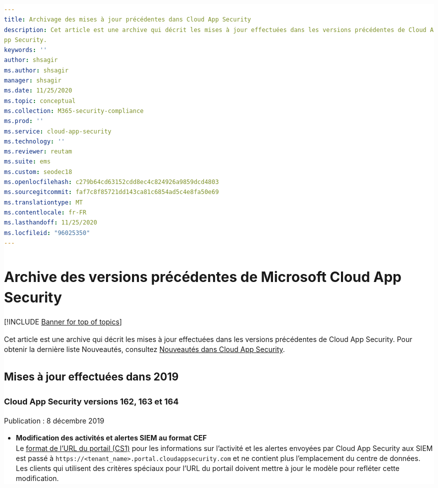 ```yaml
---
title: Archivage des mises à jour précédentes dans Cloud App Security
description: Cet article est une archive qui décrit les mises à jour effectuées dans les versions précédentes de Cloud App Security.
keywords: ''
author: shsagir
ms.author: shsagir
manager: shsagir
ms.date: 11/25/2020
ms.topic: conceptual
ms.collection: M365-security-compliance
ms.prod: ''
ms.service: cloud-app-security
ms.technology: ''
ms.reviewer: reutam
ms.suite: ems
ms.custom: seodec18
ms.openlocfilehash: c279b64cd63152cdd8ec4c824926a9859dcd4803
ms.sourcegitcommit: faf7c8f85721dd143ca81c6854ad5c4e8fa50e69
ms.translationtype: MT
ms.contentlocale: fr-FR
ms.lasthandoff: 11/25/2020
ms.locfileid: "96025350"
---
```

# <a name="past-release-archive-of-microsoft-cloud-app-security"></a>Archive des versions précédentes de Microsoft Cloud App Security

[!INCLUDE [Banner for top of topics](includes/banner.md)]

Cet article est une archive qui décrit les mises à jour effectuées dans les versions précédentes de Cloud App Security. Pour obtenir la dernière liste Nouveautés, consultez [Nouveautés dans Cloud App Security](release-notes.md).

## <a name="updates-made-in-2019"></a>Mises à jour effectuées dans 2019

### <a name="cloud-app-security-release-162-163-and-164"></a>Cloud App Security versions 162, 163 et 164

Publication : 8 décembre 2019

- **Modification des activités et alertes SIEM au format CEF**  
Le [format de l’URL du portail (CS1)](siem.md#sample-cloud-app-security-alerts-in-cef-format) pour les informations sur l’activité et les alertes envoyées par Cloud App Security aux SIEM est passé à `https://<tenant_name>.portal.cloudappsecurity.com` et ne contient plus l’emplacement du centre de données. Les clients qui utilisent des critères spéciaux pour l’URL du portail doivent mettre à jour le modèle pour refléter cette modification.
